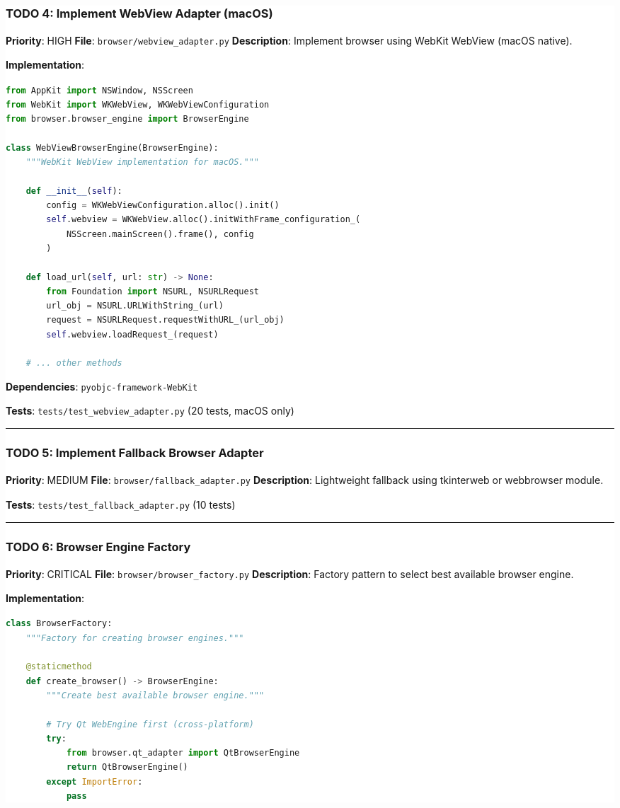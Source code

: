 
### TODO 4: Implement WebView Adapter (macOS)
**Priority**: HIGH
**File**: `browser/webview_adapter.py`
**Description**: Implement browser using WebKit WebView (macOS native).

**Implementation**:
```python
from AppKit import NSWindow, NSScreen
from WebKit import WKWebView, WKWebViewConfiguration
from browser.browser_engine import BrowserEngine

class WebViewBrowserEngine(BrowserEngine):
    """WebKit WebView implementation for macOS."""

    def __init__(self):
        config = WKWebViewConfiguration.alloc().init()
        self.webview = WKWebView.alloc().initWithFrame_configuration_(
            NSScreen.mainScreen().frame(), config
        )

    def load_url(self, url: str) -> None:
        from Foundation import NSURL, NSURLRequest
        url_obj = NSURL.URLWithString_(url)
        request = NSURLRequest.requestWithURL_(url_obj)
        self.webview.loadRequest_(request)

    # ... other methods
```

**Dependencies**: `pyobjc-framework-WebKit`

**Tests**: `tests/test_webview_adapter.py` (20 tests, macOS only)

---

### TODO 5: Implement Fallback Browser Adapter
**Priority**: MEDIUM
**File**: `browser/fallback_adapter.py`
**Description**: Lightweight fallback using tkinterweb or webbrowser module.

**Tests**: `tests/test_fallback_adapter.py` (10 tests)

---

### TODO 6: Browser Engine Factory
**Priority**: CRITICAL
**File**: `browser/browser_factory.py`
**Description**: Factory pattern to select best available browser engine.

**Implementation**:
```python
class BrowserFactory:
    """Factory for creating browser engines."""

    @staticmethod
    def create_browser() -> BrowserEngine:
        """Create best available browser engine."""

        # Try Qt WebEngine first (cross-platform)
        try:
            from browser.qt_adapter import QtBrowserEngine
            return QtBrowserEngine()
        except ImportError:
            pass

```